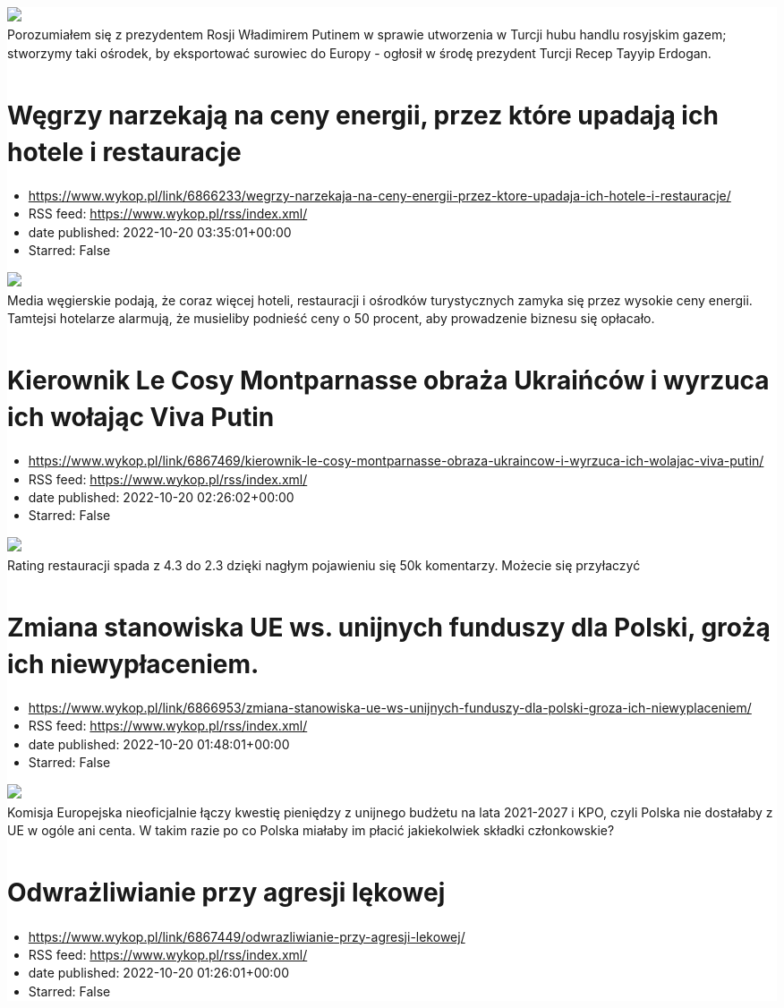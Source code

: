 <img src="https://www.wykop.pl/cdn/c3397993/link_1666182123OwuPC05HWehjRajnnP15tN,w104h74.jpg" /><br />
		 Porozumiałem się z prezydentem Rosji Władimirem Putinem w sprawie utworzenia w Turcji hubu handlu rosyjskim gazem; stworzymy taki ośrodek, by eksportować surowiec do Europy - ogłosił w środę prezydent Turcji Recep Tayyip Erdogan.

# Węgrzy narzekają na ceny energii, przez które upadają ich hotele i restauracje
 - https://www.wykop.pl/link/6866233/wegrzy-narzekaja-na-ceny-energii-przez-ktore-upadaja-ich-hotele-i-restauracje/
 - RSS feed: https://www.wykop.pl/rss/index.xml/
 - date published: 2022-10-20 03:35:01+00:00
 - Starred: False

<img src="https://www.wykop.pl/cdn/c3397993/link_16661859632MbzNk5rYr502XMBvyd4gl,w104h74.jpg" /><br />
		 Media węgierskie podają, że coraz więcej hoteli, restauracji i ośrodków turystycznych zamyka się przez wysokie ceny energii. Tamtejsi hotelarze alarmują, że musieliby podnieść ceny o 50 procent, aby prowadzenie biznesu się opłacało.

# Kierownik Le Cosy Montparnasse obraża Ukraińców i wyrzuca ich wołając Viva Putin
 - https://www.wykop.pl/link/6867469/kierownik-le-cosy-montparnasse-obraza-ukraincow-i-wyrzuca-ich-wolajac-viva-putin/
 - RSS feed: https://www.wykop.pl/rss/index.xml/
 - date published: 2022-10-20 02:26:02+00:00
 - Starred: False

<img src="https://www.wykop.pl/cdn/c3397993/link_166621458972MFQpaswfOWKeTX5OzbZ3,w104h74.jpg" /><br />
		 Rating restauracji spada z 4.3 do 2.3 dzięki nagłym pojawieniu się 50k komentarzy. Możecie się przyłaczyć

# Zmiana stanowiska UE ws. unijnych funduszy dla Polski, grożą ich niewypłaceniem.
 - https://www.wykop.pl/link/6866953/zmiana-stanowiska-ue-ws-unijnych-funduszy-dla-polski-groza-ich-niewyplaceniem/
 - RSS feed: https://www.wykop.pl/rss/index.xml/
 - date published: 2022-10-20 01:48:01+00:00
 - Starred: False

<img src="https://www.wykop.pl/cdn/c3397993/link_1666192032gOpREOQU1hfRVuTLu9Ffff,w104h74.jpg" /><br />
		 Komisja Europejska nieoficjalnie łączy kwestię pieniędzy z unijnego budżetu na lata 2021-2027 i KPO, czyli Polska nie dostałaby z UE w ogóle ani centa. W takim razie po co Polska miałaby im płacić jakiekolwiek składki członkowskie?

# Odwrażliwianie przy agresji lękowej
 - https://www.wykop.pl/link/6867449/odwrazliwianie-przy-agresji-lekowej/
 - RSS feed: https://www.wykop.pl/rss/index.xml/
 - date published: 2022-10-20 01:26:01+00:00
 - Starred: False
